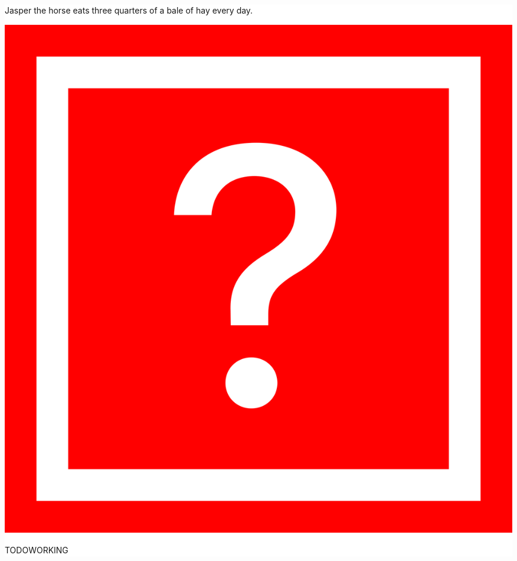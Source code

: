 Jasper the horse eats three quarters of a bale of hay every day.

![missing image](/papers/missing_image.svg)

</div>
<div class='workings'>
<div class='working'>

TODOWORKING
